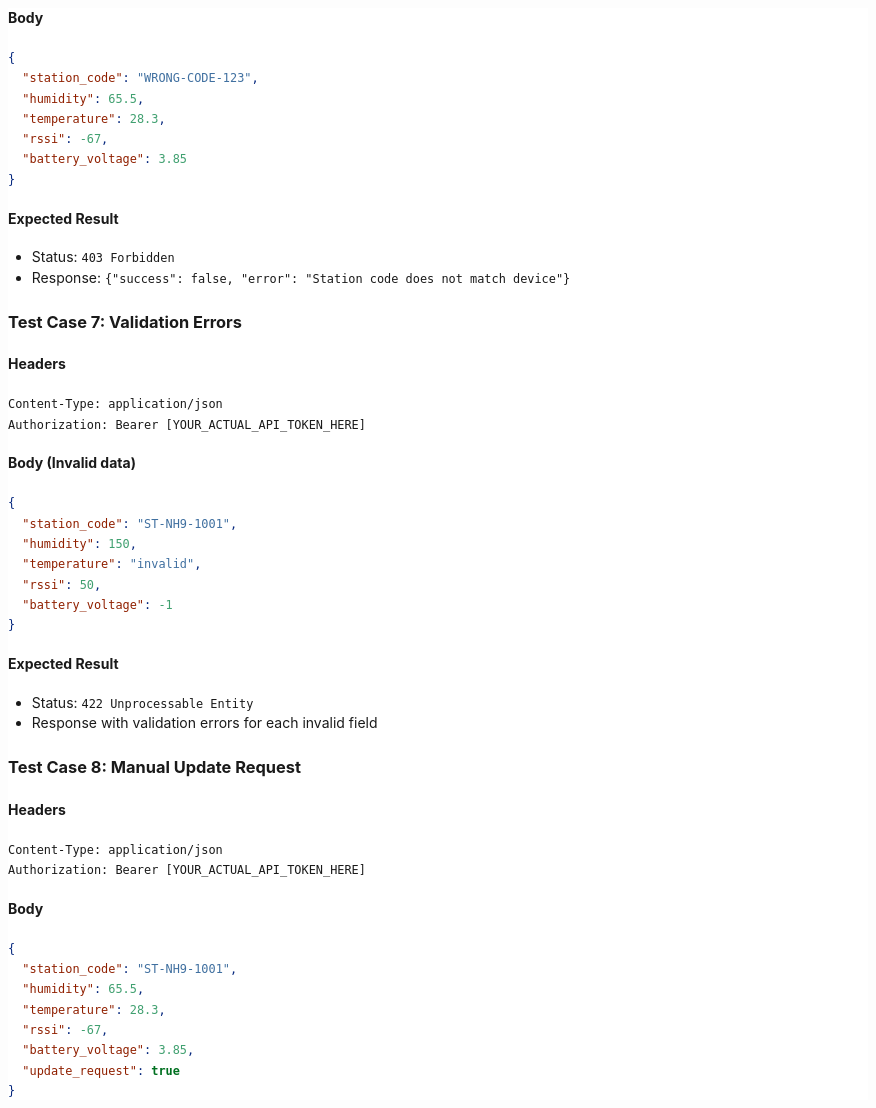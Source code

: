 #### Body
```json
{
  "station_code": "WRONG-CODE-123",
  "humidity": 65.5,
  "temperature": 28.3,
  "rssi": -67,
  "battery_voltage": 3.85
}
```

#### Expected Result
- Status: `403 Forbidden`
- Response: `{"success": false, "error": "Station code does not match device"}`

### Test Case 7: Validation Errors

#### Headers
```
Content-Type: application/json
Authorization: Bearer [YOUR_ACTUAL_API_TOKEN_HERE]
```

#### Body (Invalid data)
```json
{
  "station_code": "ST-NH9-1001",
  "humidity": 150,
  "temperature": "invalid",
  "rssi": 50,
  "battery_voltage": -1
}
```

#### Expected Result
- Status: `422 Unprocessable Entity`
- Response with validation errors for each invalid field

### Test Case 8: Manual Update Request

#### Headers
```
Content-Type: application/json
Authorization: Bearer [YOUR_ACTUAL_API_TOKEN_HERE]
```

#### Body
```json
{
  "station_code": "ST-NH9-1001",
  "humidity": 65.5,
  "temperature": 28.3,
  "rssi": -67,
  "battery_voltage": 3.85,
  "update_request": true
}
```
